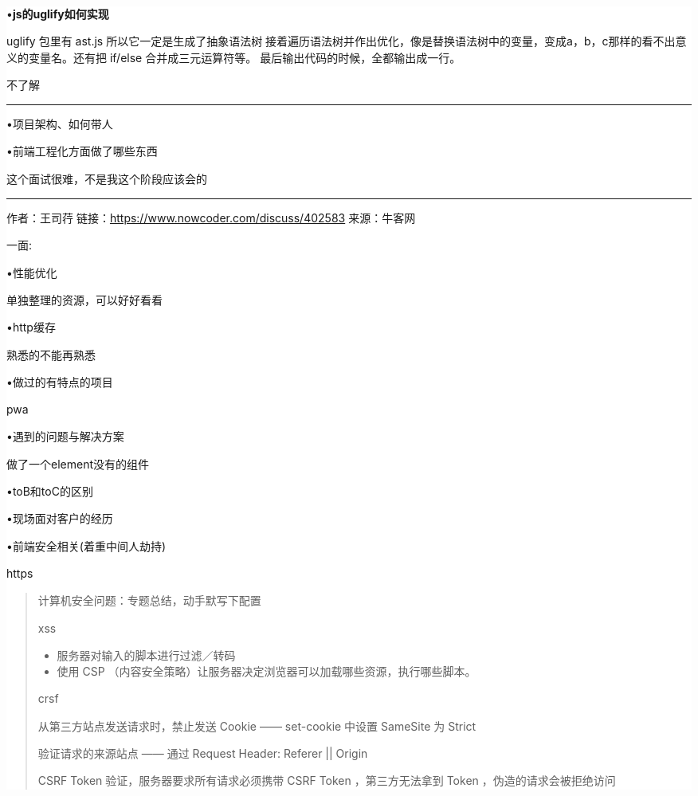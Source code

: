  •**js的uglify如何实现** 

uglify 包里有 ast.js 所以它一定是生成了抽象语法树
接着遍历语法树并作出优化，像是替换语法树中的变量，变成a，b，c那样的看不出意义的变量名。还有把 if/else 合并成三元运算符等。
最后输出代码的时候，全都输出成一行。

不了解

---



  •项目架构、如何带人 



  •前端工程化方面做了哪些东西

这个面试很难，不是我这个阶段应该会的

---

作者：王司荇
链接：https://www.nowcoder.com/discuss/402583
来源：牛客网



一面: 

  •性能优化 

单独整理的资源，可以好好看看

  •http缓存 

熟悉的不能再熟悉

  •做过的有特点的项目 

pwa

  •遇到的问题与解决方案 

做了一个element没有的组件

  •toB和toC的区别 

  •现场面对客户的经历 

  •前端安全相关(着重中间人劫持) 

https

> 计算机安全问题：专题总结，动手默写下配置
>
> xss
>
> - 服务器对输入的脚本进行过滤／转码
> - 使用 CSP （内容安全策略）让服务器决定浏览器可以加载哪些资源，执行哪些脚本。
>
> crsf
>
> 从第三方站点发送请求时，禁止发送 Cookie —— set-cookie 中设置 SameSite 为 Strict
>
> 验证请求的来源站点 —— 通过 Request Header: Referer || Origin 
>
> CSRF Token 验证，服务器要求所有请求必须携带 CSRF Token ，第三方无法拿到 Token ，伪造的请求会被拒绝访问
